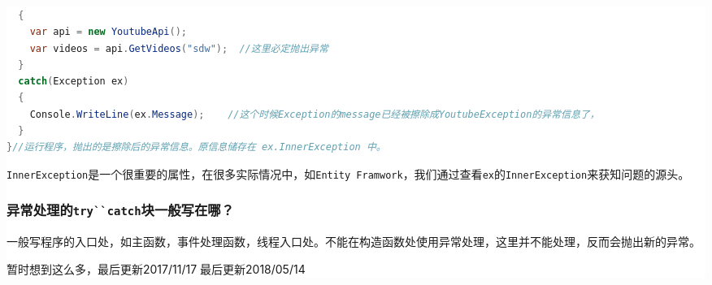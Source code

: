 ```c#
  {
    var api = new YoutubeApi();
    var videos = api.GetVideos("sdw");  //这里必定抛出异常
  }
  catch(Exception ex)
  {
    Console.WriteLine(ex.Message);    //这个时候Exception的message已经被擦除成YoutubeException的异常信息了，
  }
}//运行程序，抛出的是擦除后的异常信息。原信息储存在 ex.InnerException 中。
```

`InnerException`是一个很重要的属性，在很多实际情况中，如`Entity Framwork`，我们通过查看`ex`的`InnerException`来获知问题的源头。

### 异常处理的`try``catch`块一般写在哪？
一般写程序的入口处，如主函数，事件处理函数，线程入口处。不能在构造函数处使用异常处理，这里并不能处理，反而会抛出新的异常。

暂时想到这么多，最后更新2017/11/17
最后更新2018/05/14
